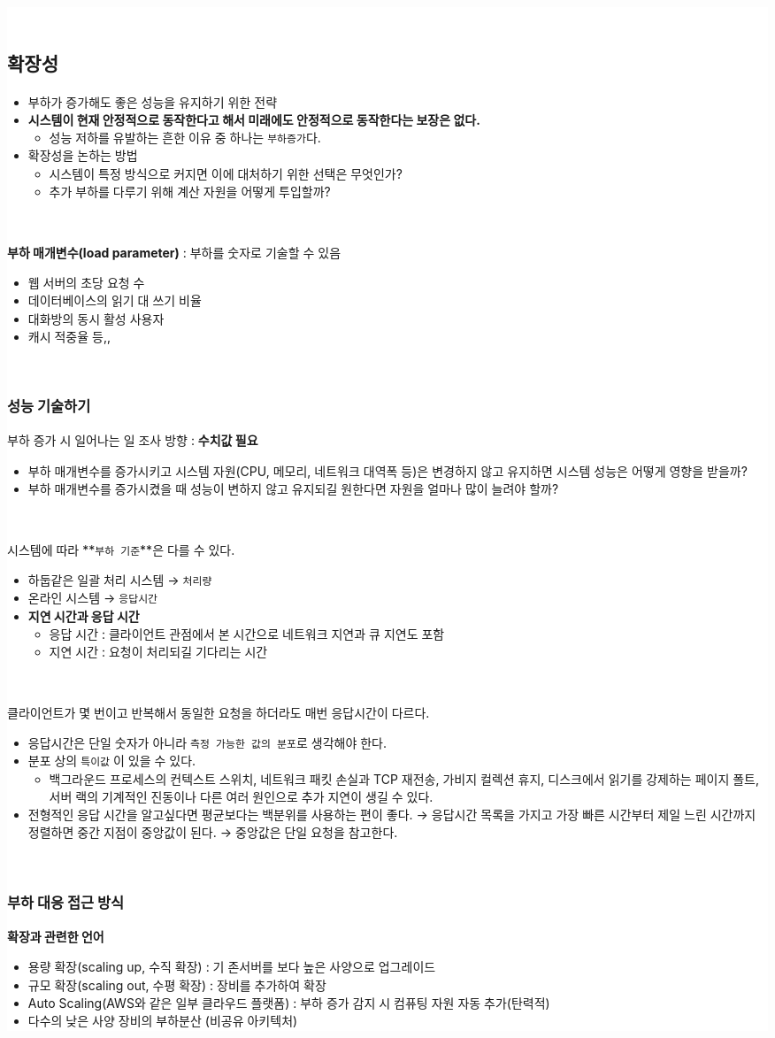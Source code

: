 </br>

## 확장성
- 부하가 증가해도 좋은 성능을 유지하기 위한 전략
- **시스템이 현재 안정적으로 동작한다고 해서 미래에도 안정적으로 동작한다는 보장은 없다.**
    - 성능 저하를 유발하는 흔한 이유 중 하나는 `부하증가`다.
- 확장성을 논하는 방법
    - 시스템이 특정 방식으로 커지면 이에 대처하기 위한 선택은 무엇인가?
    - 추가 부하를 다루기 위해 계산 자원을 어떻게 투입할까?

</br>

**부하 매개변수(load parameter)** : 부하를 숫자로 기술할 수 있음

- 웹 서버의 초당 요청 수
- 데이터베이스의 읽기 대 쓰기 비율
- 대화방의 동시 활성 사용자
- 캐시 적중율 등,,

</br>

### **성능 기술하기**

부하 증가 시 일어나는 일 조사 방향 : **수치값 필요**  
- 부하 매개변수를 증가시키고 시스템 자원(CPU, 메모리, 네트워크 대역폭 등)은 변경하지 않고 유지하면 시스템 성능은 어떻게 영향을 받을까?
- 부하 매개변수를 증가시켰을 때 성능이 변하지 않고 유지되길 원한다면 자원을 얼마나 많이 늘려야 할까?

</br>

시스템에 따라 **`부하 기준`**은 다를 수 있다.
- 하둡같은 일괄 처리 시스템 → `처리량`
- 온라인 시스템 → `응답시간`
- **지연 시간과 응답 시간**
    - 응답 시간 : 클라이언트 관점에서 본 시간으로 네트워크 지연과 큐 지연도 포함
    - 지연 시간 : 요청이 처리되길 기다리는 시간

</br>

클라이언트가 몇 번이고 반복해서 동일한 요청을 하더라도 매번 응답시간이 다르다. 
- 응답시간은 단일 숫자가 아니라 `측정 가능한 값의 분포`로 생각해야 한다.
- 분포 상의 `특이값` 이 있을 수 있다.
    - 백그라운드 프로세스의 컨텍스트 스위치, 네트워크 패킷 손실과 TCP 재전송, 가비지 컬렉션 휴지, 디스크에서 읽기를 강제하는 페이지 폴트, 서버 랙의 기계적인 진동이나 다른 여러 원인으로 추가 지연이 생길 수 있다.
- 전형적인 응답 시간을 알고싶다면 평균보다는 백분위를 사용하는 편이 좋다.
→ 응답시간 목록을 가지고 가장 빠른 시간부터 제일 느린 시간까지 정렬하면 중간 지점이 중앙값이 된다. 
→ 중앙값은 단일 요청을 참고한다.

</br>

### **부하 대응 접근 방식**

**확장과 관련한 언어**
- 용량 확장(scaling up, 수직 확장) : 기 존서버를 보다 높은 사양으로 업그레이드
- 규모 확장(scaling out, 수평 확장) : 장비를 추가하여 확장
- Auto Scaling(AWS와 같은 일부 클라우드 플랫폼) : 부하 증가 감지 시 컴퓨팅 자원 자동 추가(탄력적)
- 다수의 낮은 사양 장비의 부하분산 (비공유 아키텍처)
